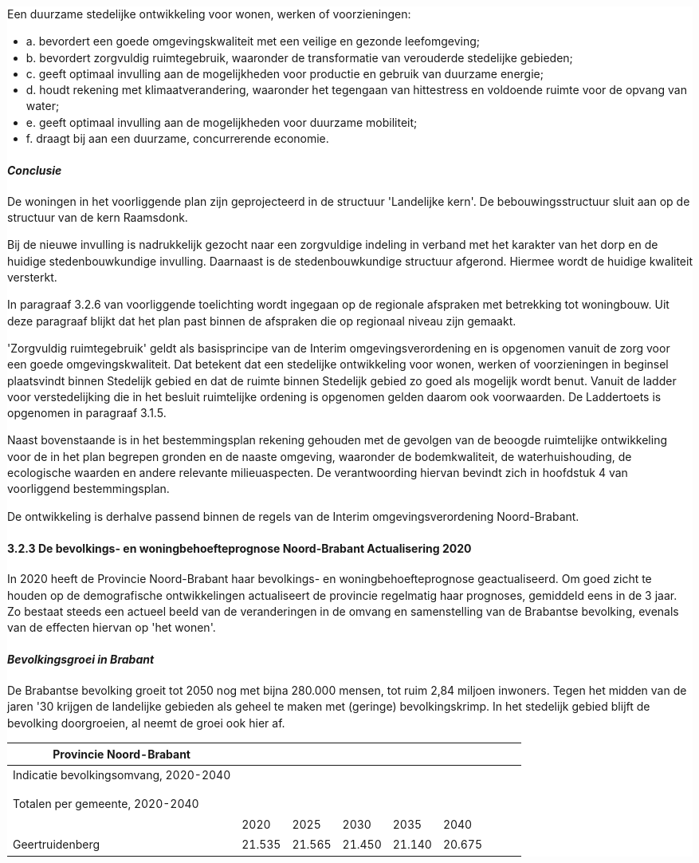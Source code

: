 Een duurzame stedelijke ontwikkeling voor wonen, werken of voorzieningen:

- a. bevordert een goede omgevingskwaliteit met een veilige en gezonde leefomgeving;
- b. bevordert zorgvuldig ruimtegebruik, waaronder de transformatie van verouderde stedelijke gebieden;
- c. geeft optimaal invulling aan de mogelijkheden voor productie en gebruik van duurzame energie;
- d. houdt rekening met klimaatverandering, waaronder het tegengaan van hittestress en voldoende ruimte voor de opvang van water;
- e. geeft optimaal invulling aan de mogelijkheden voor duurzame mobiliteit;
- f. draagt bij aan een duurzame, concurrerende economie.

#### *Conclusie*

De woningen in het voorliggende plan zijn geprojecteerd in de structuur 'Landelijke kern'. De bebouwingsstructuur sluit aan op de structuur van de kern Raamsdonk.

Bij de nieuwe invulling is nadrukkelijk gezocht naar een zorgvuldige indeling in verband met het karakter van het dorp en de huidige stedenbouwkundige invulling. Daarnaast is de stedenbouwkundige structuur afgerond. Hiermee wordt de huidige kwaliteit versterkt.

In paragraaf 3.2.6 van voorliggende toelichting wordt ingegaan op de regionale afspraken met betrekking tot woningbouw. Uit deze paragraaf blijkt dat het plan past binnen de afspraken die op regionaal niveau zijn gemaakt.

'Zorgvuldig ruimtegebruik' geldt als basisprincipe van de Interim omgevingsverordening en is opgenomen vanuit de zorg voor een goede omgevingskwaliteit. Dat betekent dat een stedelijke ontwikkeling voor wonen, werken of voorzieningen in beginsel plaatsvindt binnen Stedelijk gebied en dat de ruimte binnen Stedelijk gebied zo goed als mogelijk wordt benut. Vanuit de ladder voor verstedelijking die in het besluit ruimtelijke ordening is opgenomen gelden daarom ook voorwaarden. De Laddertoets is opgenomen in paragraaf 3.1.5.

Naast bovenstaande is in het bestemmingsplan rekening gehouden met de gevolgen van de beoogde ruimtelijke ontwikkeling voor de in het plan begrepen gronden en de naaste omgeving, waaronder de bodemkwaliteit, de waterhuishouding, de ecologische waarden en andere relevante milieuaspecten. De verantwoording hiervan bevindt zich in hoofdstuk 4 van voorliggend bestemmingsplan.

De ontwikkeling is derhalve passend binnen de regels van de Interim omgevingsverordening Noord-Brabant.

#### **3.2.3 De bevolkings- en woningbehoefteprognose Noord-Brabant Actualisering 2020**

In 2020 heeft de Provincie Noord-Brabant haar bevolkings- en woningbehoefteprognose geactualiseerd. Om goed zicht te houden op de demografische ontwikkelingen actualiseert de provincie regelmatig haar prognoses, gemiddeld eens in de 3 jaar. Zo bestaat steeds een actueel beeld van de veranderingen in de omvang en samenstelling van de Brabantse bevolking, evenals van de effecten hiervan op 'het wonen'.

#### *Bevolkingsgroei in Brabant*

De Brabantse bevolking groeit tot 2050 nog met bijna 280.000 mensen, tot ruim 2,84 miljoen inwoners. Tegen het midden van de jaren '30 krijgen de landelijke gebieden als geheel te maken met (geringe) bevolkingskrimp. In het stedelijk gebied blijft de bevolking doorgroeien, al neemt de groei ook hier af.

| Provincie Noord-Brabant               |           |           |           |           |           |  |  |  |
|---------------------------------------|-----------|-----------|-----------|-----------|-----------|--|--|--|
| Indicatie bevolkingsomvang, 2020-2040 |           |           |           |           |           |  |  |  |
|                                       |           |           |           |           |           |  |  |  |
|                                       |           |           |           |           |           |  |  |  |
| Totalen per gemeente, 2020-2040       |           |           |           |           |           |  |  |  |
|                                       | 2020      | 2025      | 2030      | 2035      | 2040      |  |  |  |
| Geertruidenberg                       | 21.535    | 21.565    | 21.450    | 21.140    | 20.675    |  |  |  |